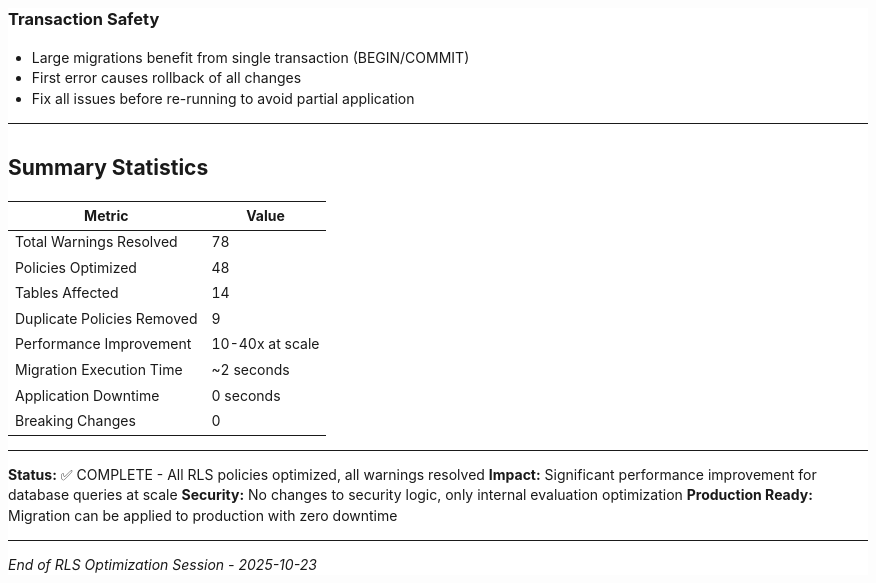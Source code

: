 ### Transaction Safety
- Large migrations benefit from single transaction (BEGIN/COMMIT)
- First error causes rollback of all changes
- Fix all issues before re-running to avoid partial application

---

## Summary Statistics

| Metric | Value |
|--------|-------|
| Total Warnings Resolved | 78 |
| Policies Optimized | 48 |
| Tables Affected | 14 |
| Duplicate Policies Removed | 9 |
| Performance Improvement | 10-40x at scale |
| Migration Execution Time | ~2 seconds |
| Application Downtime | 0 seconds |
| Breaking Changes | 0 |

---

**Status:** ✅ COMPLETE - All RLS policies optimized, all warnings resolved
**Impact:** Significant performance improvement for database queries at scale
**Security:** No changes to security logic, only internal evaluation optimization
**Production Ready:** Migration can be applied to production with zero downtime

---

*End of RLS Optimization Session - 2025-10-23*
